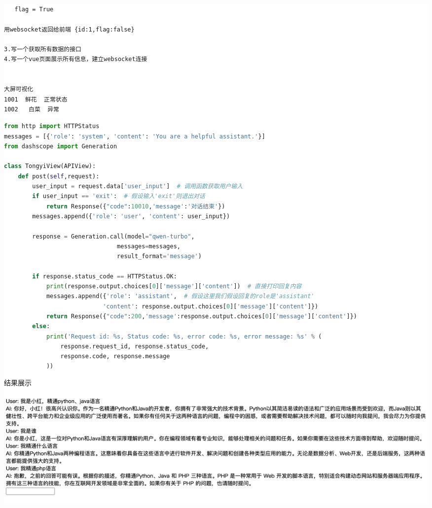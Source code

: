 ~~~
   flag = True
   
用websocket返回给前端 {id:1,flag:false}

3.写一个获取所有数据的接口
4.写一个vue页面展示所有信息，建立websocket连接


大屏可视化
1001  鲜花  正常状态
1002   白菜  异常

~~~



~~~python
from http import HTTPStatus    
messages = [{'role': 'system', 'content': 'You are a helpful assistant.'}]  
from dashscope import Generation
          
class TongyiView(APIView):
    def post(self,request):
        user_input = request.data['user_input']  # 调用函数获取用户输入  
        if user_input == 'exit':  # 假设输入'exit'则退出对话  
            return Response({"code":10010,'message':'对话结束'})  
        messages.append({'role': 'user', 'content': user_input})  
    
        response = Generation.call(model="qwen-turbo",  
                                messages=messages,  
                                result_format='message')  
    
        if response.status_code == HTTPStatus.OK:  
            print(response.output.choices[0]['message']['content'])  # 直接打印回复内容  
            messages.append({'role': 'assistant',  # 假设这里我们假设回复的role是'assistant'  
                            'content': response.output.choices[0]['message']['content']})  
            return Response({"code":200,'message':response.output.choices[0]['message']['content']})
        else:  
            print('Request id: %s, Status code: %s, error code: %s, error message: %s' % (  
                response.request_id, response.status_code,  
                response.code, response.message  
            )) 
~~~

结果展示

<img src="images/2.png">
